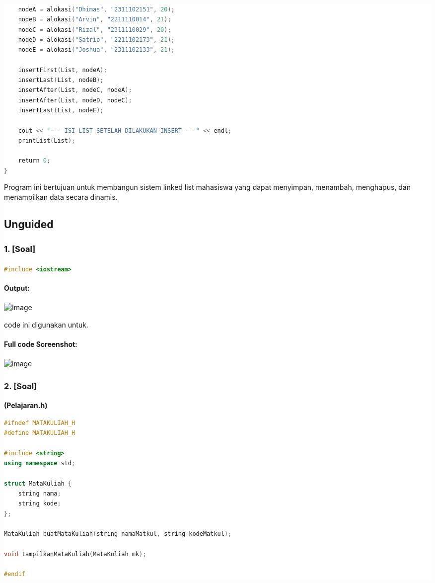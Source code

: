 ```C++
    nodeA = alokasi("Dhimas", "2311102151", 20);
    nodeB = alokasi("Arvin", "2211110014", 21);
    nodeC = alokasi("Rizal", "2311110029", 20);
    nodeD = alokasi("Satrio", "2211102173", 21);
    nodeE = alokasi("Joshua", "2311102133", 21);

    insertFirst(List, nodeA);
    insertLast(List, nodeB);
    insertAfter(List, nodeC, nodeA);
    insertAfter(List, nodeD, nodeC);
    insertLast(List, nodeE);

    cout << "--- ISI LIST SETELAH DILAKUKAN INSERT ---" << endl;
    printList(List);

    return 0;
}
```
Program ini bertujuan untuk membangun sistem linked list mahasiswa yang dapat menyimpan, menambah, menghapus, dan menampilkan data secara dinamis.
## Unguided 

### 1. [Soal]

```C++
#include <iostream>

```
#### Output:
<img width="1602" height="532" alt="Image" src="https://github.com/user-attachments/assets/632047c0-8310-4d15-a6f9-912066442e2b" />

code ini digunakan untuk.

#### Full code Screenshot:
<img width="1653" height="924" alt="image" src="https://github.com/user-attachments/assets/2636ef21-1bc6-4bbb-b92e-1a91edd9fad4" />


### 2. [Soal]
**(Pelajaran.h)**
```C++
#ifndef MATAKULIAH_H
#define MATAKULIAH_H

#include <string>
using namespace std;

struct MataKuliah {
    string nama;
    string kode;
};

MataKuliah buatMataKuliah(string namaMatkul, string kodeMatkul);

void tampilkanMataKuliah(MataKuliah mk);

#endif
```
